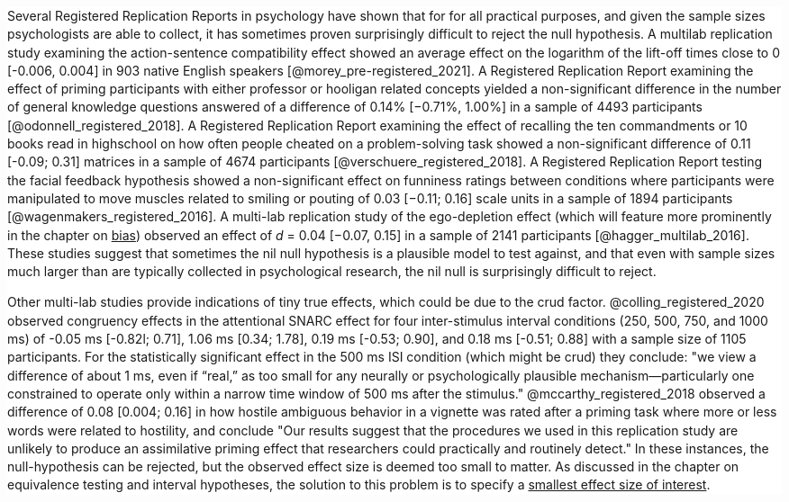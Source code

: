 Several Registered Replication Reports in psychology have shown that for for all practical purposes, and given the sample sizes psychologists are able to collect, it has sometimes proven surprisingly difficult to reject the null hypothesis. A multilab replication study examining the action-sentence compatibility effect showed an average effect on the logarithm of the lift-off times close to 0 [-0.006, 0.004] in 903 native English speakers [@morey_pre-registered_2021]. A Registered Replication Report examining the effect of priming participants with either professor or hooligan related concepts yielded a non-significant difference in the number of general knowledge questions answered of a difference of 0.14% [−0.71%, 1.00%] in a sample of 4493 participants [@odonnell_registered_2018]. A Registered Replication Report examining the effect of recalling the ten commandments or 10 books read in highschool on how often people cheated on a problem-solving task showed a non-significant difference of 0.11 [-0.09; 0.31] matrices in a sample of 4674 participants [@verschuere_registered_2018]. A Registered Replication Report testing the facial feedback hypothesis showed a non-significant effect on funniness ratings between conditions where participants were manipulated to move muscles related to smiling or pouting of 0.03 [−0.11; 0.16] scale units in a sample of 1894 participants [@wagenmakers_registered_2016]. A multi-lab replication study of the ego-depletion effect (which will feature more prominently in the chapter on [bias](#bias)) observed an effect of *d* = 0.04 [−0.07, 0.15] in a sample of 2141 participants [@hagger_multilab_2016]. These studies suggest that sometimes the nil null hypothesis is a plausible model to test against, and that even with sample sizes much larger than are typically collected in psychological research, the nil null is surprisingly difficult to reject. 

Other multi-lab studies provide indications of tiny true effects, which could be due to the crud factor. @colling_registered_2020 observed congruency effects in the attentional SNARC effect for four inter-stimulus interval conditions (250, 500, 750, and 1000 ms) of -0.05 ms [-0.82l; 0.71], 1.06 ms [0.34; 1.78], 0.19 ms [-0.53; 0.90], and 0.18 ms [-0.51; 0.88] with a sample size of 1105 participants. For the statistically significant effect in the 500 ms ISI condition (which might be crud) they conclude: "we view a difference of about 1 ms, even if “real,” as too small for any neurally or psychologically plausible mechanism—particularly one constrained to operate only within a narrow time window of 500 ms after the stimulus." @mccarthy_registered_2018 observed a difference of 0.08 [0.004; 0.16] in how hostile ambiguous behavior in a vignette was rated after a priming task where more or less words were related to hostility, and conclude "Our results suggest that the procedures we used in this replication study are unlikely to produce an assimilative priming effect that researchers could practically and routinely detect." In these instances, the null-hypothesis can be rejected, but the observed effect size is deemed too small to matter. As discussed in the chapter on equivalence testing and interval hypotheses, the solution to this problem is to specify a [smallest effect size of interest](#sesoi).
  



